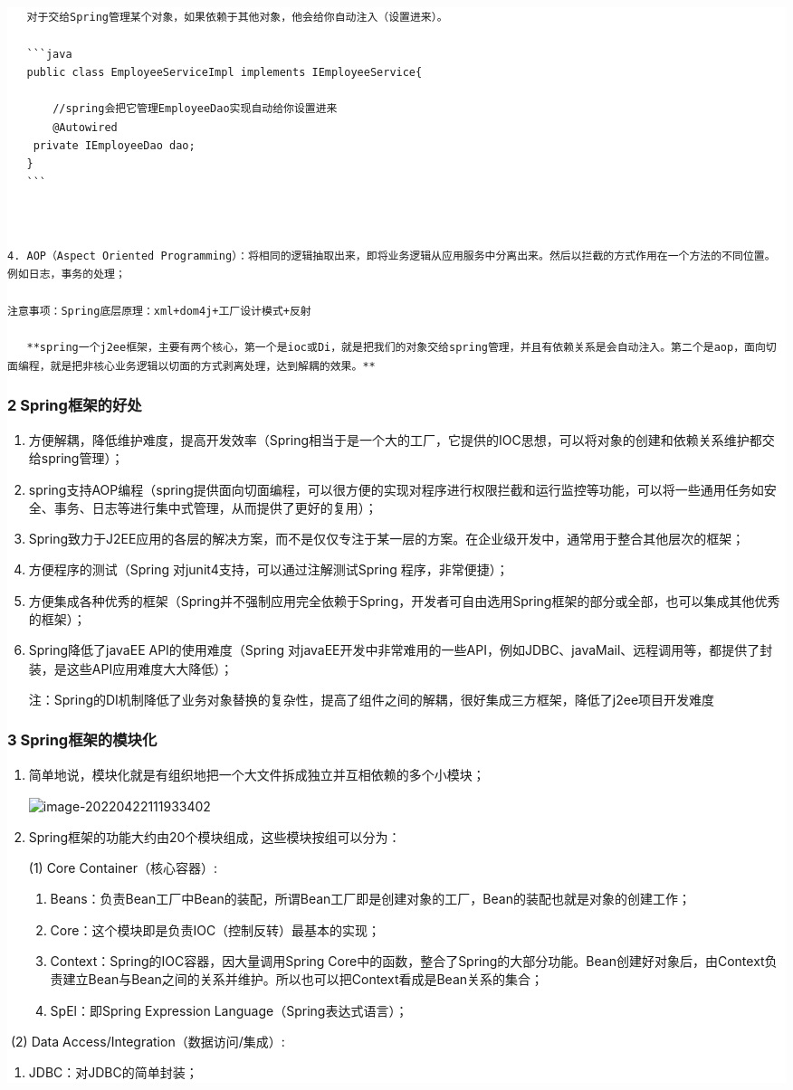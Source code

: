        对于交给Spring管理某个对象，如果依赖于其他对象，他会给你自动注入（设置进来）。
    
       ```java
       public class EmployeeServiceImpl implements IEmployeeService{
       
           //spring会把它管理EmployeeDao实现自动给你设置进来
           @Autowired
       	private IEmployeeDao dao;
       }
       ```
    
       
    
    4. AOP（Aspect Oriented Programming）：将相同的逻辑抽取出来，即将业务逻辑从应用服务中分离出来。然后以拦截的方式作用在一个方法的不同位置。例如日志，事务的处理；
    
    注意事项：Spring底层原理：xml+dom4j+工厂设计模式+反射
    
    ​	**spring一个j2ee框架，主要有两个核心，第一个是ioc或Di，就是把我们的对象交给spring管理，并且有依赖关系是会自动注入。第二个是aop，面向切面编程，就是把非核心业务逻辑以切面的方式剥离处理，达到解耦的效果。**

### 2 Spring框架的好处

1.  方便解耦，降低维护难度，提高开发效率（Spring相当于是一个大的工厂，它提供的IOC思想，可以将对象的创建和依赖关系维护都交给spring管理）；

2.  spring支持AOP编程（spring提供面向切面编程，可以很方便的实现对程序进行权限拦截和运行监控等功能，可以将一些通用任务如安全、事务、日志等进行集中式管理，从而提供了更好的复用）；

3.  Spring致力于J2EE应用的各层的解决方案，而不是仅仅专注于某一层的方案。在企业级开发中，通常用于整合其他层次的框架；

4.  方便程序的测试（Spring 对junit4支持，可以通过注解测试Spring 程序，非常便捷）；

5.  方便集成各种优秀的框架（Spring并不强制应用完全依赖于Spring，开发者可自由选用Spring框架的部分或全部，也可以集成其他优秀的框架）；

6.  Spring降低了javaEE API的使用难度（Spring 对javaEE开发中非常难用的一些API，例如JDBC、javaMail、远程调用等，都提供了封装，是这些API应用难度大大降低）；

    注：Spring的DI机制降低了业务对象替换的复杂性，提高了组件之间的解耦，很好集成三方框架，降低了j2ee项目开发难度
    
     

### 3 Spring框架的模块化

1. 简单地说，模块化就是有组织地把一个大文件拆成独立并互相依赖的多个小模块；

   ![image-20220422111933402](images/image-20220422111933402.png)

2. Spring框架的功能大约由20个模块组成，这些模块按组可以分为：

   (1) Core Container（核心容器）:

   1.  Beans：负责Bean工厂中Bean的装配，所谓Bean工厂即是创建对象的工厂，Bean的装配也就是对象的创建工作；

   2.  Core：这个模块即是负责IOC（控制反转）最基本的实现；

   3.  Context：Spring的IOC容器，因大量调用Spring Core中的函数，整合了Spring的大部分功能。Bean创建好对象后，由Context负责建立Bean与Bean之间的关系并维护。所以也可以把Context看成是Bean关系的集合；

   4.  SpEl：即Spring Expression Language（Spring表达式语言）；

​	(2) Data Access/Integration（数据访问/集成）:

1.  JDBC：对JDBC的简单封装；
